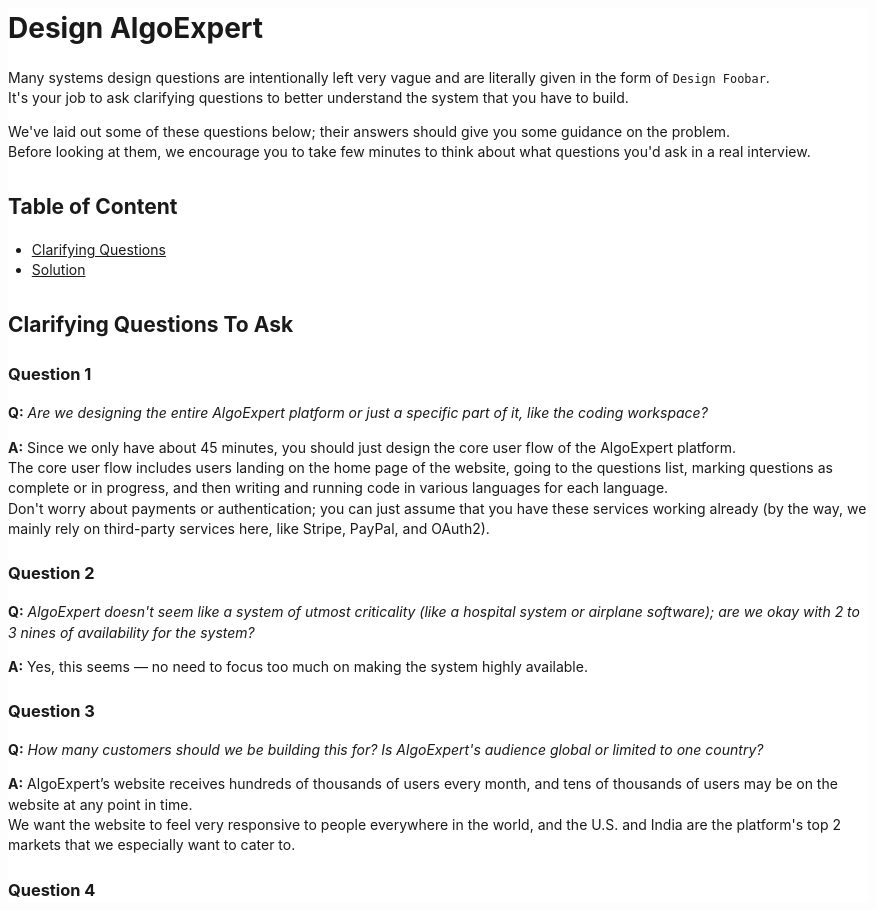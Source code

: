 # Design AlgoExpert

Many systems design questions are intentionally left very vague and are literally given in the form of `Design Foobar`.\
It's your job to ask clarifying questions to better understand the system that you have to build.

We've laid out some of these questions below; their answers should give you some guidance on the problem.\
Before looking at them, we encourage you to take few minutes to think about what questions you'd ask in a real interview.

## Table of Content

- [Clarifying Questions](#clarifying-questions-to-ask)
- [Solution](#solution-walkthrough)

## Clarifying Questions To Ask

### Question 1

**Q:** *Are we designing the entire AlgoExpert platform or just a specific part of it, like the coding workspace?*

**A:**
Since we only have about 45 minutes, you should just design the core user flow of the AlgoExpert platform.\
The core user flow includes users landing on the home page of the website, going to the questions list, marking questions as complete or in progress, and then writing and running code in various languages for each language.\
Don't worry about payments or authentication; you can just assume that you have these services working already (by the way, we mainly rely on third-party services here, like Stripe, PayPal, and OAuth2).

### Question 2

**Q:** *AlgoExpert doesn't seem like a system of utmost criticality (like a hospital system or airplane software); are we okay with 2 to 3 nines of availability for the system?*

**A:** Yes, this seems — no need to focus too much on making the system highly available.

### Question 3

**Q:** *How many customers should we be building this for? Is AlgoExpert's audience global or limited to one country?*

**A:**
AlgoExpert’s website receives hundreds of thousands of users every month, and tens of thousands of users may be on the website at any point in time.\
We want the website to feel very responsive to people everywhere in the world, and the U.S. and India are the platform's top 2 markets that we especially want to cater to.

### Question 4
